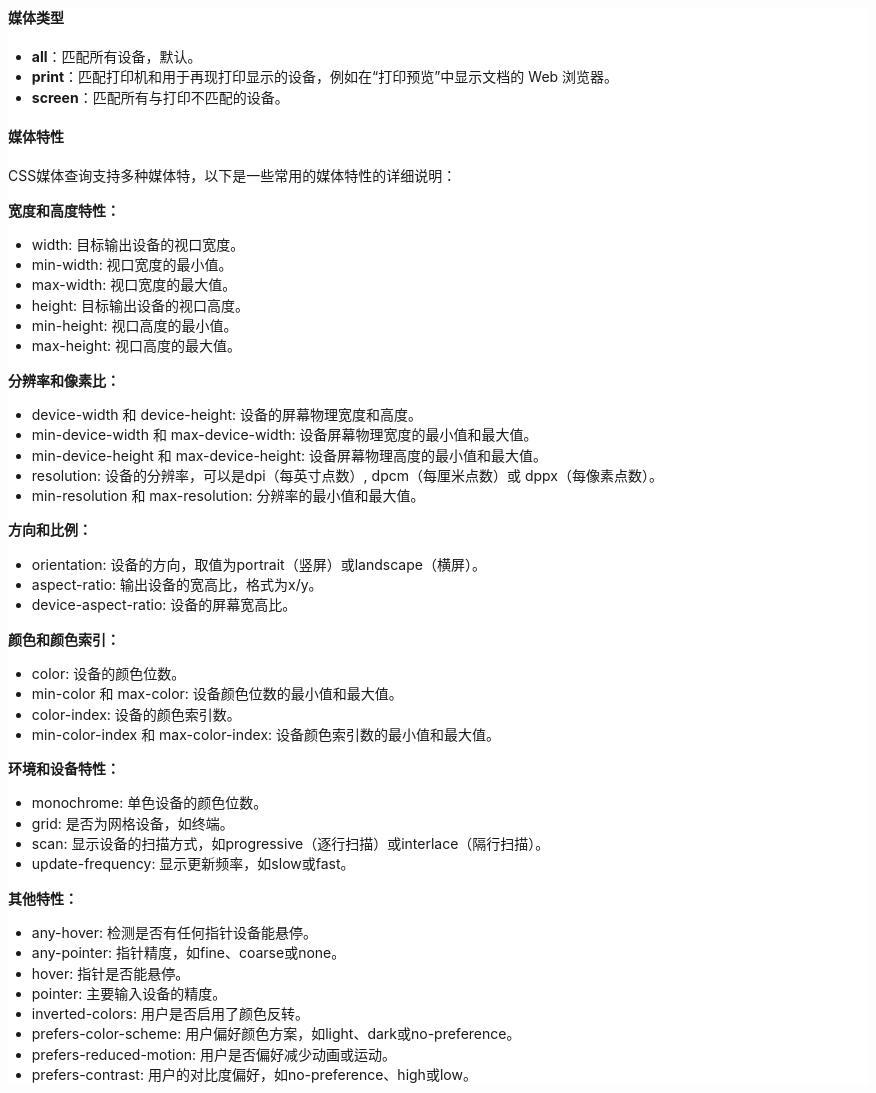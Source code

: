 

#### 媒体类型

- **all**：匹配所有设备，默认。
- **print**：匹配打印机和用于再现打印显示的设备，例如在“打印预览”中显示文档的 Web 浏览器。
- **screen**：匹配所有与打印不匹配的设备。

#### 媒体特性

CSS媒体查询支持多种媒体特，以下是一些常用的媒体特性的详细说明：

**宽度和高度特性：**

- width: 目标输出设备的视口宽度。
- min-width: 视口宽度的最小值。
- max-width: 视口宽度的最大值。
- height: 目标输出设备的视口高度。
- min-height: 视口高度的最小值。
- max-height: 视口高度的最大值。

**分辨率和像素比：**

- device-width 和 device-height: 设备的屏幕物理宽度和高度。
- min-device-width 和 max-device-width: 设备屏幕物理宽度的最小值和最大值。
- min-device-height 和 max-device-height: 设备屏幕物理高度的最小值和最大值。
- resolution: 设备的分辨率，可以是dpi（每英寸点数）, dpcm（每厘米点数）或 dppx（每像素点数）。
- min-resolution 和 max-resolution: 分辨率的最小值和最大值。

**方向和比例：**

- orientation: 设备的方向，取值为portrait（竖屏）或landscape（横屏）。
- aspect-ratio: 输出设备的宽高比，格式为x/y。
- device-aspect-ratio: 设备的屏幕宽高比。

**颜色和颜色索引：**

- color: 设备的颜色位数。
- min-color 和 max-color: 设备颜色位数的最小值和最大值。
- color-index: 设备的颜色索引数。
- min-color-index 和 max-color-index: 设备颜色索引数的最小值和最大值。

**环境和设备特性：**

- monochrome: 单色设备的颜色位数。
- grid: 是否为网格设备，如终端。
- scan: 显示设备的扫描方式，如progressive（逐行扫描）或interlace（隔行扫描）。
- update-frequency: 显示更新频率，如slow或fast。

**其他特性：**

- any-hover: 检测是否有任何指针设备能悬停。
- any-pointer: 指针精度，如fine、coarse或none。
- hover: 指针是否能悬停。
- pointer: 主要输入设备的精度。
- inverted-colors: 用户是否启用了颜色反转。
- prefers-color-scheme: 用户偏好颜色方案，如light、dark或no-preference。
- prefers-reduced-motion: 用户是否偏好减少动画或运动。
- prefers-contrast: 用户的对比度偏好，如no-preference、high或low。
